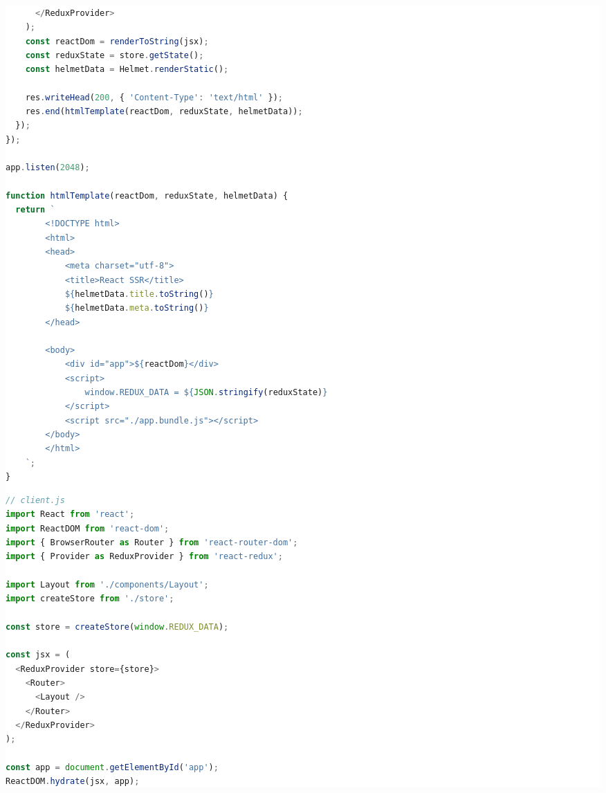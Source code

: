 ```js
      </ReduxProvider>
    );
    const reactDom = renderToString(jsx);
    const reduxState = store.getState();
    const helmetData = Helmet.renderStatic();

    res.writeHead(200, { 'Content-Type': 'text/html' });
    res.end(htmlTemplate(reactDom, reduxState, helmetData));
  });
});

app.listen(2048);

function htmlTemplate(reactDom, reduxState, helmetData) {
  return `
        <!DOCTYPE html>
        <html>
        <head>
            <meta charset="utf-8">
            <title>React SSR</title>
            ${helmetData.title.toString()}
            ${helmetData.meta.toString()}
        </head>

        <body>
            <div id="app">${reactDom}</div>
            <script>
                window.REDUX_DATA = ${JSON.stringify(reduxState)}
            </script>
            <script src="./app.bundle.js"></script>
        </body>
        </html>
    `;
}
```

```js
// client.js
import React from 'react';
import ReactDOM from 'react-dom';
import { BrowserRouter as Router } from 'react-router-dom';
import { Provider as ReduxProvider } from 'react-redux';

import Layout from './components/Layout';
import createStore from './store';

const store = createStore(window.REDUX_DATA);

const jsx = (
  <ReduxProvider store={store}>
    <Router>
      <Layout />
    </Router>
  </ReduxProvider>
);

const app = document.getElementById('app');
ReactDOM.hydrate(jsx, app);
```
